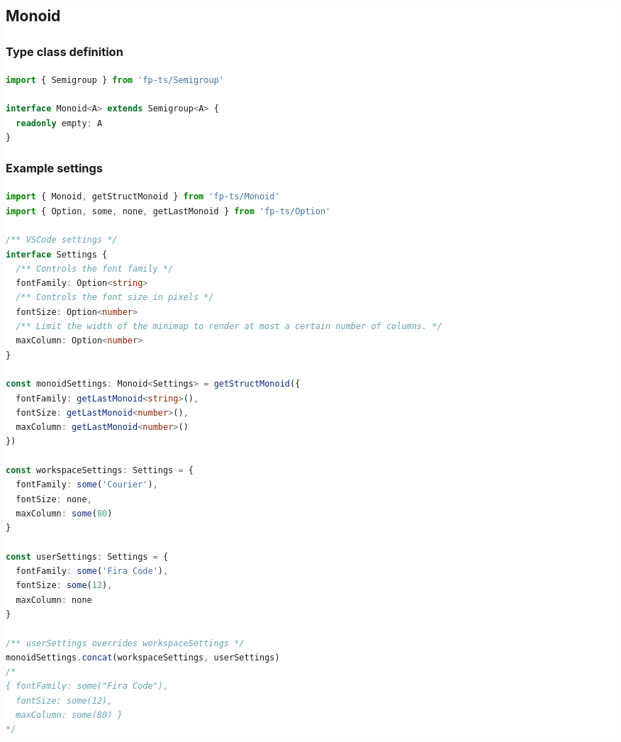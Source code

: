 ## Monoid

### Type class definition
```ts
import { Semigroup } from 'fp-ts/Semigroup'

interface Monoid<A> extends Semigroup<A> {
  readonly empty: A
}
```

### Example settings

```ts
import { Monoid, getStructMonoid } from 'fp-ts/Monoid'
import { Option, some, none, getLastMonoid } from 'fp-ts/Option'

/** VSCode settings */
interface Settings {
  /** Controls the font family */
  fontFamily: Option<string>
  /** Controls the font size in pixels */
  fontSize: Option<number>
  /** Limit the width of the minimap to render at most a certain number of columns. */
  maxColumn: Option<number>
}

const monoidSettings: Monoid<Settings> = getStructMonoid({
  fontFamily: getLastMonoid<string>(),
  fontSize: getLastMonoid<number>(),
  maxColumn: getLastMonoid<number>()
})

const workspaceSettings: Settings = {
  fontFamily: some('Courier'),
  fontSize: none,
  maxColumn: some(80)
}

const userSettings: Settings = {
  fontFamily: some('Fira Code'),
  fontSize: some(12),
  maxColumn: none
}

/** userSettings overrides workspaceSettings */
monoidSettings.concat(workspaceSettings, userSettings)
/*
{ fontFamily: some("Fira Code"),
  fontSize: some(12),
  maxColumn: some(80) }
*/
```